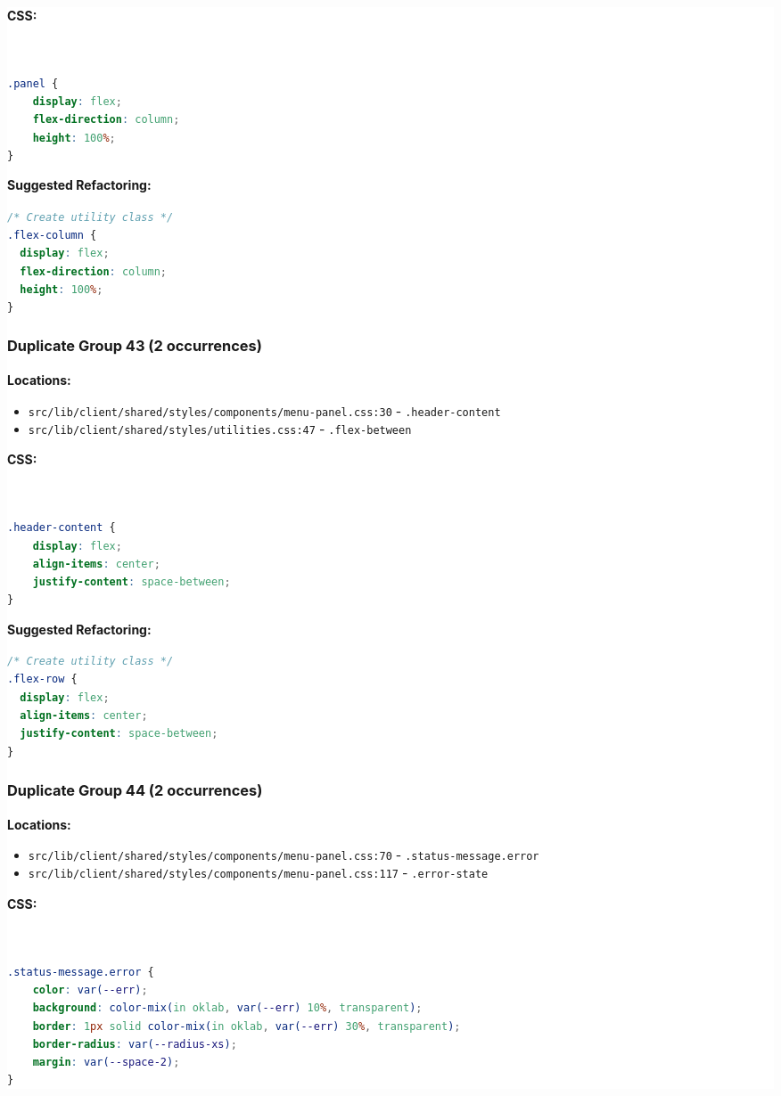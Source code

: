 **CSS:**
```css


.panel {
	display: flex;
	flex-direction: column;
	height: 100%;
}
```

**Suggested Refactoring:**
```css
/* Create utility class */
.flex-column {
  display: flex;
  flex-direction: column;
  height: 100%;
}
```

### Duplicate Group 43 (2 occurrences)

**Locations:**
- `src/lib/client/shared/styles/components/menu-panel.css:30` - `.header-content`
- `src/lib/client/shared/styles/utilities.css:47` - `.flex-between`

**CSS:**
```css


.header-content {
	display: flex;
	align-items: center;
	justify-content: space-between;
}
```

**Suggested Refactoring:**
```css
/* Create utility class */
.flex-row {
  display: flex;
  align-items: center;
  justify-content: space-between;
}
```

### Duplicate Group 44 (2 occurrences)

**Locations:**
- `src/lib/client/shared/styles/components/menu-panel.css:70` - `.status-message.error`
- `src/lib/client/shared/styles/components/menu-panel.css:117` - `.error-state`

**CSS:**
```css


.status-message.error {
	color: var(--err);
	background: color-mix(in oklab, var(--err) 10%, transparent);
	border: 1px solid color-mix(in oklab, var(--err) 30%, transparent);
	border-radius: var(--radius-xs);
	margin: var(--space-2);
}
```
